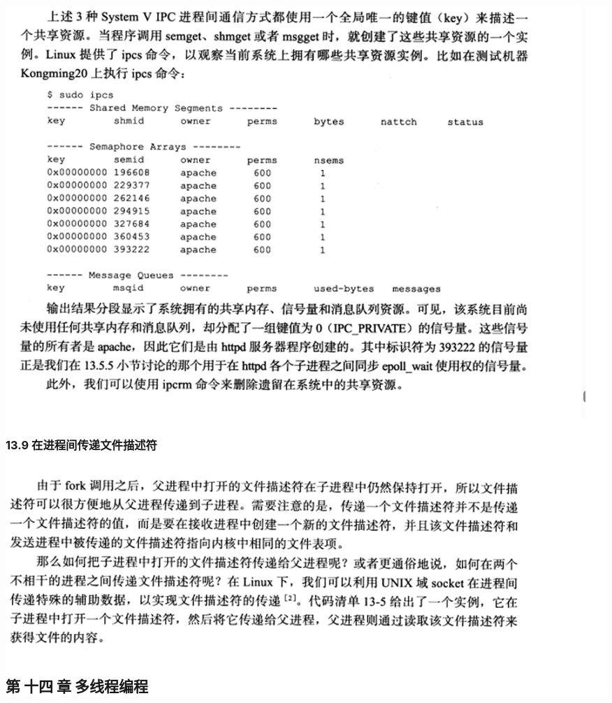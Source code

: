 ![image-20231114205724371](./../imgs/image-20231114205724371.png)

### 13.9	在进程间传递文件描述符

![image-20231114205816513](./../imgs/image-20231114205816513.png)

## 第 十四 章	多线程编程
